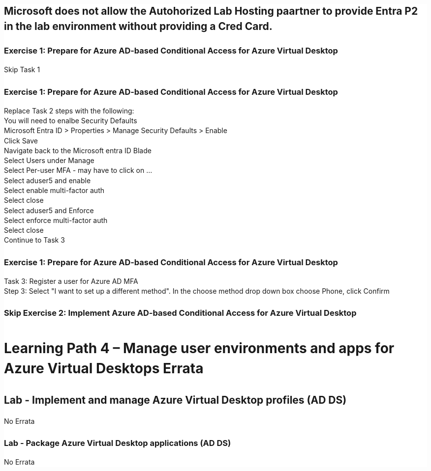## Microsoft does not allow the Autohorized Lab Hosting paartner to provide Entra P2 in the lab environment without providing a Cred Card.

### Exercise 1: Prepare for Azure AD-based Conditional Access for Azure Virtual Desktop
Skip Task 1 <br>

### Exercise 1: Prepare for Azure AD-based Conditional Access for Azure Virtual Desktop

Replace Task 2 steps with the following: <br>
You will need to enalbe Security Defaults <br>
Microsoft Entra ID > Properties > Manage Security Defaults > Enable <br>
Click Save <br>
Navigate back to the Microsoft entra ID Blade <br>
Select Users under Manage <br>
Select Per-user MFA - may have to click on ... <br>
Select aduser5 and enable <br>
Select enable multi-factor auth <br>
Select close <br>
Select aduser5 and Enforce <br>
Select enforce multi-factor auth <br>
Select close <br>
Continue to Task 3 <br>

### Exercise 1: Prepare for Azure AD-based Conditional Access for Azure Virtual Desktop

Task 3: Register a user for Azure AD MFA<br>
Step 3:  Select "I want to set up a different method".  In the choose method drop down box choose Phone, click Confirm <br>

### Skip Exercise 2: Implement Azure AD-based Conditional Access for Azure Virtual Desktop

# Learning Path 4 – Manage user environments and apps for Azure Virtual Desktops Errata

## Lab - Implement and manage Azure Virtual Desktop profiles (AD DS)

No Errata<br>

### Lab - Package Azure Virtual Desktop applications (AD DS)

No Errata<br>
